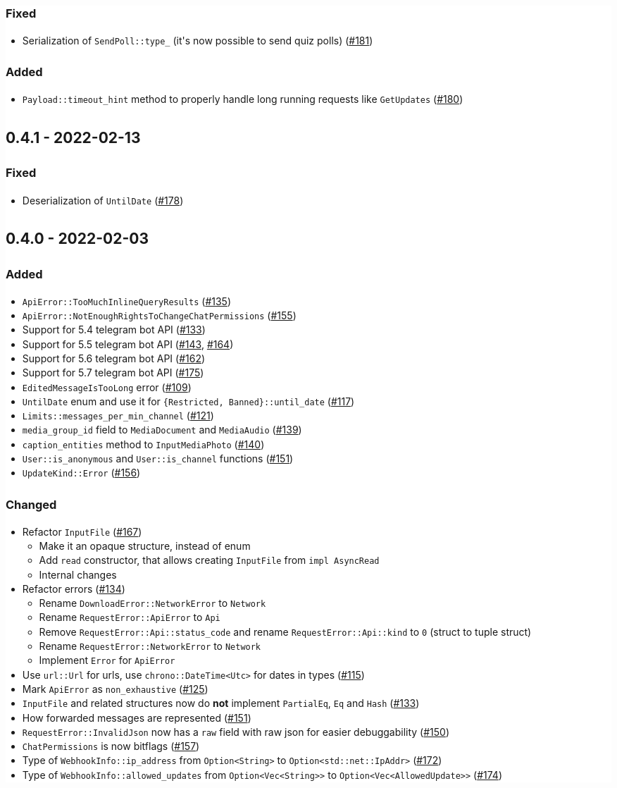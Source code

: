 [pr182]: https://github.com/teloxide/teloxide-core/pull/182

### Fixed

- Serialization of `SendPoll::type_` (it's now possible to send quiz polls) ([#181][pr181])

[pr181]: https://github.com/teloxide/teloxide-core/pull/181

### Added

- `Payload::timeout_hint` method to properly handle long running requests like `GetUpdates` ([#180][pr180])

[pr180]: https://github.com/teloxide/teloxide-core/pull/180

## 0.4.1 - 2022-02-13

### Fixed

- Deserialization of `UntilDate` ([#178][pr178])

[pr178]: https://github.com/teloxide/teloxide-core/pull/178

## 0.4.0 - 2022-02-03

### Added

- `ApiError::TooMuchInlineQueryResults` ([#135][pr135])
- `ApiError::NotEnoughRightsToChangeChatPermissions` ([#155][pr155])
- Support for 5.4 telegram bot API ([#133][pr133])
- Support for 5.5 telegram bot API ([#143][pr143], [#164][pr164])
- Support for 5.6 telegram bot API ([#162][pr162])
- Support for 5.7 telegram bot API ([#175][pr175])
- `EditedMessageIsTooLong` error ([#109][pr109])
- `UntilDate` enum and use it for `{Restricted, Banned}::until_date` ([#117][pr117])
- `Limits::messages_per_min_channel` ([#121][pr121])
- `media_group_id` field to `MediaDocument` and `MediaAudio` ([#139][pr139])
- `caption_entities` method to `InputMediaPhoto` ([#140][pr140])
- `User::is_anonymous` and `User::is_channel` functions ([#151][pr151])
- `UpdateKind::Error` ([#156][pr156])

[pr109]: https://github.com/teloxide/teloxide-core/pull/109
[pr117]: https://github.com/teloxide/teloxide-core/pull/117
[pr121]: https://github.com/teloxide/teloxide-core/pull/121
[pr135]: https://github.com/teloxide/teloxide-core/pull/135
[pr139]: https://github.com/teloxide/teloxide-core/pull/139
[pr140]: https://github.com/teloxide/teloxide-core/pull/140
[pr143]: https://github.com/teloxide/teloxide-core/pull/143
[pr151]: https://github.com/teloxide/teloxide-core/pull/151
[pr155]: https://github.com/teloxide/teloxide-core/pull/155
[pr156]: https://github.com/teloxide/teloxide-core/pull/156
[pr162]: https://github.com/teloxide/teloxide-core/pull/162
[pr164]: https://github.com/teloxide/teloxide-core/pull/164
[pr175]: https://github.com/teloxide/teloxide-core/pull/175

### Changed

- Refactor `InputFile` ([#167][pr167])
  - Make it an opaque structure, instead of enum
  - Add `read` constructor, that allows creating `InputFile` from `impl AsyncRead`
  - Internal changes
- Refactor errors ([#134][pr134])
  - Rename `DownloadError::NetworkError` to `Network`
  - Rename `RequestError::ApiError` to `Api`
  - Remove `RequestError::Api::status_code` and rename `RequestError::Api::kind` to `0` (struct to tuple struct)
  - Rename `RequestError::NetworkError` to `Network`
  - Implement `Error` for `ApiError`
- Use `url::Url` for urls, use `chrono::DateTime<Utc>` for dates in types ([#115][pr115])
- Mark `ApiError` as `non_exhaustive` ([#125][pr125])
- `InputFile` and related structures now do **not** implement `PartialEq`, `Eq` and `Hash` ([#133][pr133])
- How forwarded messages are represented ([#151][pr151])
- `RequestError::InvalidJson` now has a `raw` field with raw json for easier debuggability ([#150][pr150])
- `ChatPermissions` is now bitflags ([#157][pr157])
- Type of `WebhookInfo::ip_address` from `Option<String>` to `Option<std::net::IpAddr>` ([#172][pr172])
- Type of `WebhookInfo::allowed_updates` from `Option<Vec<String>>` to `Option<Vec<AllowedUpdate>>` ([#174][pr174])


[pr1157]: https://github.com/teloxide/teloxide/pull/1157
[pr1264]: https://github.com/teloxide/teloxide/pull/1264
[pr1271]: https://github.com/teloxide/teloxide/pull/1271
[pr1265]: https://github.com/teloxide/teloxide/pull/1265
[pr1131]: https://github.com/teloxide/teloxide/pull/1131
[pr1134]: https://github.com/teloxide/teloxide/pull/1134
[pr1146]: https://github.com/teloxide/teloxide/pull/1146
[pr1147]: https://github.com/teloxide/teloxide/pull/1147
[pr1151]: https://github.com/teloxide/teloxide/pull/1151
[pr1176]: https://github.com/teloxide/teloxide/pull/1176
[pr1280]: https://github.com/teloxide/teloxide/pull/1280
[pr1281]: https://github.com/teloxide/teloxide/pull/1281
[pr1159]: https://github.com/teloxide/teloxide/pull/1159
[pr1136]: https://github.com/teloxide/teloxide/pull/1136
[issue1135]: https://github.com/teloxide/teloxide/issues/1135
[pr851]: https://github.com/teloxide/teloxide/pull/851
[pr887]: https://github.com/teloxide/teloxide/pull/887
[pr905]: https://github.com/teloxide/teloxide/pull/905
[pr982]: https://github.com/teloxide/teloxide/pull/982
[pr1040]: https://github.com/teloxide/teloxide/pull/1040
[pr1086]: https://github.com/teloxide/teloxide/pull/1086
[pr1087]: https://github.com/teloxide/teloxide/pull/1087
[pr1095]: https://github.com/teloxide/teloxide/pull/1095
[pr1101]: https://github.com/teloxide/teloxide/pull/1101
[pr839]: https://github.com/teloxide/teloxide/pull/839
[pr879]: https://github.com/teloxide/teloxide/pull/879
[issue873]: https://github.com/teloxide/teloxide/issues/873
[pr854]: https://github.com/teloxide/teloxide/pull/854
[pr936]: https://github.com/teloxide/teloxide/pull/936
[pr990]: https://github.com/teloxide/teloxide/pull/990
[pr990]: https://github.com/teloxide/teloxide/pull/990
[pr1066]: https://github.com/teloxide/teloxide/pull/1066
[pr1113]: https://github.com/teloxide/teloxide/pull/1113
[pr852]: https://github.com/teloxide/teloxide/pull/853
[pr859]: https://github.com/teloxide/teloxide/pull/859
[pr876]: https://github.com/teloxide/teloxide/pull/876
[pr885]: https://github.com/teloxide/teloxide/pull/885
[pr892]: https://github.com/teloxide/teloxide/pull/892
[pr950]: https://github.com/teloxide/teloxide/pull/950
[pr961]: https://github.com/teloxide/teloxide/pull/961
[pr996]: https://github.com/teloxide/teloxide/pull/996
[pr850]: https://github.com/teloxide/teloxide/pull/850
[pr946]: https://github.com/teloxide/teloxide/pull/946
[pr954]: https://github.com/teloxide/teloxide/pull/954
[pr1013]: https://github.com/teloxide/teloxide/pull/1013
[pr835]: https://github.com/teloxide/teloxide/pull/835
[pr826]: https://github.com/teloxide/teloxide/pull/826
[pr830]: https://github.com/teloxide/teloxide/pull/830
[pr825]: https://github.com/teloxide/teloxide/pull/825
[pr998]: https://github.com/teloxide/teloxide/pull/998
[pr764]: https://github.com/teloxide/teloxide/pull/764
[pr764]: https://github.com/teloxide/teloxide/pull/789
[pr800]: https://github.com/teloxide/teloxide/pull/800
[pr809]: https://github.com/teloxide/teloxide/pull/809
[pr251]: https://github.com/teloxide/teloxide-core/pull/251
[pr253]: https://github.com/teloxide/teloxide-core/pull/253
[pr254]: https://github.com/teloxide/teloxide-core/pull/254
[pr255]: https://github.com/teloxide/teloxide-core/pull/255
[pr244]: https://github.com/teloxide/teloxide-core/pull/246
[pr250]: https://github.com/teloxide/teloxide-core/pull/250
[pr252]: https://github.com/teloxide/teloxide-core/pull/252
[pr249]: https://github.com/teloxide/teloxide-core/pull/249
[pr244]: https://github.com/teloxide/teloxide-core/pull/244
[pr241]: https://github.com/teloxide/teloxide-core/pull/241
[pr242]: https://github.com/teloxide/teloxide-core/pull/242
[pr238]: https://github.com/teloxide/teloxide-core/pull/238
[pr237]: https://github.com/teloxide/teloxide-core/pull/237
[pr231]: https://github.com/teloxide/teloxide-core/pull/231
[pr233]: https://github.com/teloxide/teloxide-core/pull/233
[pr232]: https://github.com/teloxide/teloxide-core/pull/232
[pr229]: https://github.com/teloxide/teloxide-core/pull/229
[pr226]: https://github.com/teloxide/teloxide-core/pull/226
[pr225]: https://github.com/teloxide/teloxide-core/pull/225
[pr222]: https://github.com/teloxide/teloxide-core/pull/222
[pr223]: https://github.com/teloxide/teloxide-core/pull/223
[pr212]: https://github.com/teloxide/teloxide-core/pull/212
[pr220]: https://github.com/teloxide/teloxide-core/pull/220
[pr219]: https://github.com/teloxide/teloxide-core/pull/219
[pr216]: https://github.com/teloxide/teloxide-core/pull/216
[pr212]: https://github.com/teloxide/teloxide-core/pull/212
[pr208]: https://github.com/teloxide/teloxide-core/pull/208
[pr206]: https://github.com/teloxide/teloxide-core/pull/206
[pr210]: https://github.com/teloxide/teloxide-core/pull/210
[pr211]: https://github.com/teloxide/teloxide-core/pull/211
[pr207]: https://github.com/teloxide/teloxide-core/pull/207
[pr197]: https://github.com/teloxide/teloxide-core/pull/197
[pr198]: https://github.com/teloxide/teloxide-core/pull/198
[pr201]: https://github.com/teloxide/teloxide-core/pull/201
[issue535]: https://github.com/teloxide/teloxide/issues/535
[pr130]: https://github.com/teloxide/teloxide-core/pull/130
[200]: https://github.com/teloxide/teloxide-core/pull/200
[pr188]: https://github.com/teloxide/teloxide-core/pull/188
[pr189]: https://github.com/teloxide/teloxide-core/pull/189
[pr190]: https://github.com/teloxide/teloxide-core/pull/190
[pr186]: https://github.com/teloxide/teloxide-core/pull/186
[pr184]: https://github.com/teloxide/teloxide-core/pull/184
[pr185]: https://github.com/teloxide/teloxide-core/pull/185
[pr115]: https://github.com/teloxide/teloxide-core/pull/115
[pr125]: https://github.com/teloxide/teloxide-core/pull/125
[pr134]: https://github.com/teloxide/teloxide-core/pull/134
[pr150]: https://github.com/teloxide/teloxide-core/pull/150
[pr157]: https://github.com/teloxide/teloxide-core/pull/157
[pr167]: https://github.com/teloxide/teloxide-core/pull/167
[pr172]: https://github.com/teloxide/teloxide-core/pull/172
[pr174]: https://github.com/teloxide/teloxide-core/pull/174
[pr119]: https://github.com/teloxide/teloxide-core/pull/119
[pr133]: https://github.com/teloxide/teloxide-core/pull/133
[pr141]: https://github.com/teloxide/teloxide-core/pull/141
[pr142]: https://github.com/teloxide/teloxide-core/pull/142
[pr145]: https://github.com/teloxide/teloxide-core/pull/145
[pr147]: https://github.com/teloxide/teloxide-core/pull/147
[pr153]: https://github.com/teloxide/teloxide-core/pull/153
[pr154]: https://github.com/teloxide/teloxide-core/pull/154
[issue473]: https://github.com/teloxide/teloxide/issues/473
[issue427]: https://github.com/teloxide/teloxide/issues/427
[pr108]: https://github.com/teloxide/teloxide-core/pull/108
[pr103]: https://github.com/teloxide/teloxide-core/pull/103
[pr104]: https://github.com/teloxide/teloxide-core/pull/104
[pr105]: https://github.com/teloxide/teloxide-core/pull/105
[pr102]: https://github.com/teloxide/teloxide-core/pull/102
[pr75]: https://github.com/teloxide/teloxide-core/pull/75
[pr77]: https://github.com/teloxide/teloxide-core/pull/77
[pr76]: https://github.com/teloxide/teloxide-core/pull/76
[pr80]: https://github.com/teloxide/teloxide-core/pull/80
[pr84]: https://github.com/teloxide/teloxide-core/pull/84
[pr86]: https://github.com/teloxide/teloxide-core/pull/86
[pr90]: https://github.com/teloxide/teloxide-core/pull/90
[pr96]: https://github.com/teloxide/teloxide-core/pull/96
[pr99]: https://github.com/teloxide/teloxide-core/pull/99
[pr74]: https://github.com/teloxide/teloxide-core/pull/74
[pr97]: https://github.com/teloxide/teloxide-core/pull/97
[pr71]: https://github.com/teloxide/teloxide-core/pull/71
[pr73]: https://github.com/teloxide/teloxide-core/pull/73
[pr75]: https://github.com/teloxide/teloxide-core/pull/75
[pr79]: https://github.com/teloxide/teloxide-core/pull/79
[pr94]: https://github.com/teloxide/teloxide-core/pull/94
[pr100]: https://github.com/teloxide/teloxide-core/pull/100
[pr69]: https://github.com/teloxide/teloxide-core/pull/69
[pr68]: https://github.com/teloxide/teloxide-core/pull/68
[pr62]: https://github.com/teloxide/teloxide-core/pull/62
[pr63]: https://github.com/teloxide/teloxide-core/pull/63
[pr65]: https://github.com/teloxide/teloxide-core/pull/65
[pr58]: https://github.com/teloxide/teloxide-core/pull/58
[pr56]: https://github.com/teloxide/teloxide-core/pull/56
[pr57]: https://github.com/teloxide/teloxide-core/pull/57
[pr59]: https://github.com/teloxide/teloxide-core/pull/59
[pr64]: https://github.com/teloxide/teloxide-core/pull/64
[pr53]: https://github.com/teloxide/teloxide-core/pull/53
[pr2]: https://github.com/teloxide/teloxide-core/pull/2
[pr5]: https://github.com/teloxide/teloxide-core/pull/5
[pr6]: https://github.com/teloxide/teloxide-core/pull/6
[pr7]: https://github.com/teloxide/teloxide-core/pull/7
[pr8]: https://github.com/teloxide/teloxide-core/pull/8
[pr10]: https://github.com/teloxide/teloxide-core/pull/10
[pr12]: https://github.com/teloxide/teloxide-core/pull/12
[pr14]: https://github.com/teloxide/teloxide-core/pull/14
[pr22]: https://github.com/teloxide/teloxide-core/pull/22
[pr24]: https://github.com/teloxide/teloxide-core/pull/24
[pr26]: https://github.com/teloxide/teloxide-core/pull/26
[pr27]: https://github.com/teloxide/teloxide-core/pull/27
[pr35]: https://github.com/teloxide/teloxide-core/pull/35
[pr39]: https://github.com/teloxide/teloxide-core/pull/39
[pr46]: https://github.com/teloxide/teloxide-core/pull/46
[pr49]: https://github.com/teloxide/teloxide-core/pull/49
[pr50]: https://github.com/teloxide/teloxide-core/pull/50
[pr1]: https://github.com/teloxide/teloxide-core/pull/1
[pr3]: https://github.com/teloxide/teloxide-core/pull/3
[pr9]: https://github.com/teloxide/teloxide-core/pull/9
[pr13]: https://github.com/teloxide/teloxide-core/pull/13
[pr20]: https://github.com/teloxide/teloxide-core/pull/20
[pr21]: https://github.com/teloxide/teloxide-core/pull/21
[pr23]: https://github.com/teloxide/teloxide-core/pull/23
[pr29]: https://github.com/teloxide/teloxide-core/pull/29
[pr30]: https://github.com/teloxide/teloxide-core/pull/30
[pr37]: https://github.com/teloxide/teloxide-core/pull/37
[pr43]: https://github.com/teloxide/teloxide-core/pull/43
[pr4]: https://github.com/teloxide/teloxide-core/pull/4
[pr44]: https://github.com/teloxide/teloxide-core/pull/44
[`teloxide`]: https://github.com/teloxide/teloxide
[`changelog.md`]: https://github.com/teloxide/teloxide/blob/master/CHANGELOG.md